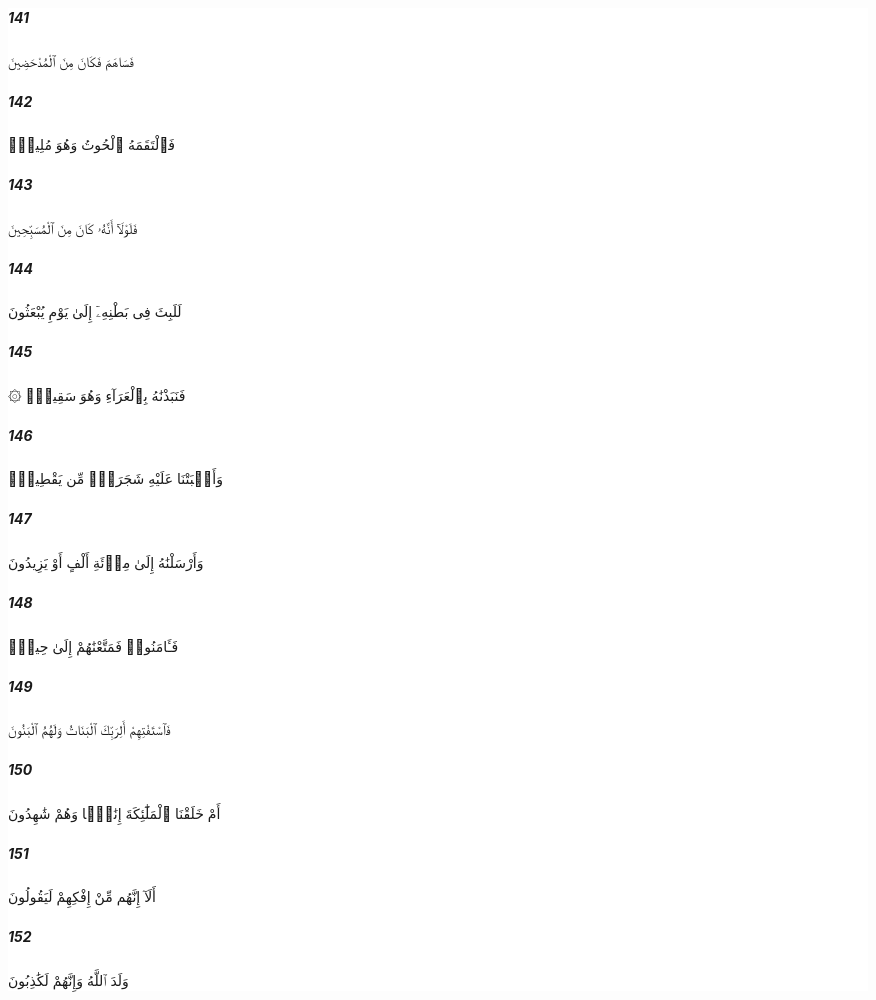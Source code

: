 ##### 141

<span class="ayah hovertext" data-hover="پس با آنان قرعه انداخت و او بيرون انداختنى شد">فَسَاهَمَ فَكَانَ مِنَ ٱلْمُدْحَضِينَ</span>

##### 142

<span class="ayah hovertext" data-hover="و ماهى [بزرگ /نهنگ‌] او را فرو بلعيد و او در خور ملامت بود">فَٱلْتَقَمَهُ ٱلْحُوتُ وَهُوَ مُلِيمٌۭ</span>

##### 143

<span class="ayah hovertext" data-hover="و اگر از تسبيح‌گويان نبود">فَلَوْلَآ أَنَّهُۥ كَانَ مِنَ ٱلْمُسَبِّحِينَ</span>

##### 144

<span class="ayah hovertext" data-hover="در شكم آن تا روزى كه مردمان برانگيخته شوند به سر مى‌برد">لَلَبِثَ فِى بَطْنِهِۦٓ إِلَىٰ يَوْمِ يُبْعَثُونَ</span>

##### 145

<span class="ayah hovertext" data-hover="آنگاه او را به كرانه باير افكنديم و او بيمار بود">۞ فَنَبَذْنَٰهُ بِٱلْعَرَآءِ وَهُوَ سَقِيمٌۭ</span>

##### 146

<span class="ayah hovertext" data-hover="و بر سر او [براى سايه افكنى‌] گياهى از قسم كدو رويانديم‌">وَأَنۢبَتْنَا عَلَيْهِ شَجَرَةًۭ مِّن يَقْطِينٍۢ</span>

##### 147

<span class="ayah hovertext" data-hover="و [سرانجام‌] او را به سوى صدهزار نفر يا بيشتر [به رسالت‌] فرستاديم‌">وَأَرْسَلْنَٰهُ إِلَىٰ مِا۟ئَةِ أَلْفٍ أَوْ يَزِيدُونَ</span>

##### 148

<span class="ayah hovertext" data-hover="آنگاه ايمان آوردند و ما نيز آنان را تا مدتى بهره‌مند ساختيم‌">فَـَٔامَنُوا۟ فَمَتَّعْنَٰهُمْ إِلَىٰ حِينٍۢ</span>

##### 149

<span class="ayah hovertext" data-hover="از آنان بپرس كه آيا پروردگار تو را دختران است و خود ايشان را پسران؟">فَٱسْتَفْتِهِمْ أَلِرَبِّكَ ٱلْبَنَاتُ وَلَهُمُ ٱلْبَنُونَ</span>

##### 150

<span class="ayah hovertext" data-hover="يا آنكه ما فرشتگان را مادينه آفريده‌ايم و ايشان شاهد بوده‌اند؟">أَمْ خَلَقْنَا ٱلْمَلَٰٓئِكَةَ إِنَٰثًۭا وَهُمْ شَٰهِدُونَ</span>

##### 151

<span class="ayah hovertext" data-hover="هان ايشان از سر تهمتشان مى‌گويند">أَلَآ إِنَّهُم مِّنْ إِفْكِهِمْ لَيَقُولُونَ</span>

##### 152

<span class="ayah hovertext" data-hover="خداوند فرزندى پديد آورده است، و ايشان دروغگو هستند">وَلَدَ ٱللَّهُ وَإِنَّهُمْ لَكَٰذِبُونَ</span>

